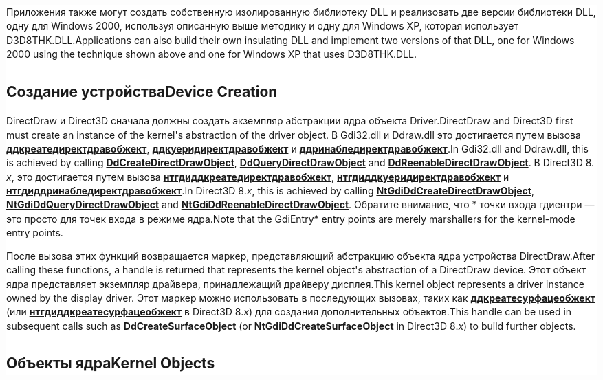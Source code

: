 <span data-ttu-id="45d86-141">Приложения также могут создать собственную изолированную библиотеку DLL и реализовать две версии библиотеки DLL, одну для Windows 2000, используя описанную выше методику и одну для Windows XP, которая использует D3D8THK.DLL.</span><span class="sxs-lookup"><span data-stu-id="45d86-141">Applications can also build their own insulating DLL and implement two versions of that DLL, one for Windows 2000 using the technique shown above and one for Windows XP that uses D3D8THK.DLL.</span></span>

## <a name="device-creation"></a><span data-ttu-id="45d86-142">Создание устройства</span><span class="sxs-lookup"><span data-stu-id="45d86-142">Device Creation</span></span>

<span data-ttu-id="45d86-143">DirectDraw и Direct3D сначала должны создать экземпляр абстракции ядра объекта Driver.</span><span class="sxs-lookup"><span data-stu-id="45d86-143">DirectDraw and Direct3D first must create an instance of the kernel's abstraction of the driver object.</span></span> <span data-ttu-id="45d86-144">В Gdi32.dll и Ddraw.dll это достигается путем вызова [**ддкреатедиректдравобжект**](/windows/desktop/api/Ddrawgdi/nf-ddrawgdi-ddcreatedirectdrawobject), [**ддкуеридиректдравобжект**](/windows/desktop/api/Ddrawgdi/nf-ddrawgdi-ddquerydirectdrawobject) и [**ддринабледиректдравобжект**](/windows/desktop/api/Ddrawgdi/nf-ddrawgdi-ddreenabledirectdrawobject).</span><span class="sxs-lookup"><span data-stu-id="45d86-144">In Gdi32.dll and Ddraw.dll, this is achieved by calling [**DdCreateDirectDrawObject**](/windows/desktop/api/Ddrawgdi/nf-ddrawgdi-ddcreatedirectdrawobject), [**DdQueryDirectDrawObject**](/windows/desktop/api/Ddrawgdi/nf-ddrawgdi-ddquerydirectdrawobject) and [**DdReenableDirectDrawObject**](/windows/desktop/api/Ddrawgdi/nf-ddrawgdi-ddreenabledirectdrawobject).</span></span> <span data-ttu-id="45d86-145">В Direct3D 8. *x*, это достигается путем вызова [**нтгдиддкреатедиректдравобжект**](-dxgkernel-ntgdiddcreatedirectdrawobject.md), [**нтгдиддкуеридиректдравобжект**](-dxgkernel-ntgdiddquerydirectdrawobject.md) и [**нтгдиддринабледиректдравобжект**](-dxgkernel-ntgdiddreenabledirectdrawobject.md).</span><span class="sxs-lookup"><span data-stu-id="45d86-145">In Direct3D 8.*x*, this is achieved by calling [**NtGdiDdCreateDirectDrawObject**](-dxgkernel-ntgdiddcreatedirectdrawobject.md), [**NtGdiDdQueryDirectDrawObject**](-dxgkernel-ntgdiddquerydirectdrawobject.md) and [**NtGdiDdReenableDirectDrawObject**](-dxgkernel-ntgdiddreenabledirectdrawobject.md).</span></span> <span data-ttu-id="45d86-146">Обратите внимание, что \* точки входа гдиентри — это просто для точек входа в режиме ядра.</span><span class="sxs-lookup"><span data-stu-id="45d86-146">Note that the GdiEntry\* entry points are merely marshallers for the kernel-mode entry points.</span></span>

<span data-ttu-id="45d86-147">После вызова этих функций возвращается маркер, представляющий абстракцию объекта ядра устройства DirectDraw.</span><span class="sxs-lookup"><span data-stu-id="45d86-147">After calling these functions, a handle is returned that represents the kernel object's abstraction of a DirectDraw device.</span></span> <span data-ttu-id="45d86-148">Этот объект ядра представляет экземпляр драйвера, принадлежащий драйверу дисплея.</span><span class="sxs-lookup"><span data-stu-id="45d86-148">This kernel object represents a driver instance owned by the display driver.</span></span> <span data-ttu-id="45d86-149">Этот маркер можно использовать в последующих вызовах, таких как [**ддкреатесурфацеобжект**](/windows/desktop/api/Ddrawgdi/nf-ddrawgdi-ddcreatesurfaceobject) (или [**нтгдиддкреатесурфацеобжект**](-dxgkernel-ntgdiddcreatesurfaceobject.md) в Direct3D 8.*x*) для создания дополнительных объектов.</span><span class="sxs-lookup"><span data-stu-id="45d86-149">This handle can be used in subsequent calls such as [**DdCreateSurfaceObject**](/windows/desktop/api/Ddrawgdi/nf-ddrawgdi-ddcreatesurfaceobject) (or [**NtGdiDdCreateSurfaceObject**](-dxgkernel-ntgdiddcreatesurfaceobject.md) in Direct3D 8.*x*) to build further objects.</span></span>

## <a name="kernel-objects"></a><span data-ttu-id="45d86-150">Объекты ядра</span><span class="sxs-lookup"><span data-stu-id="45d86-150">Kernel Objects</span></span>
